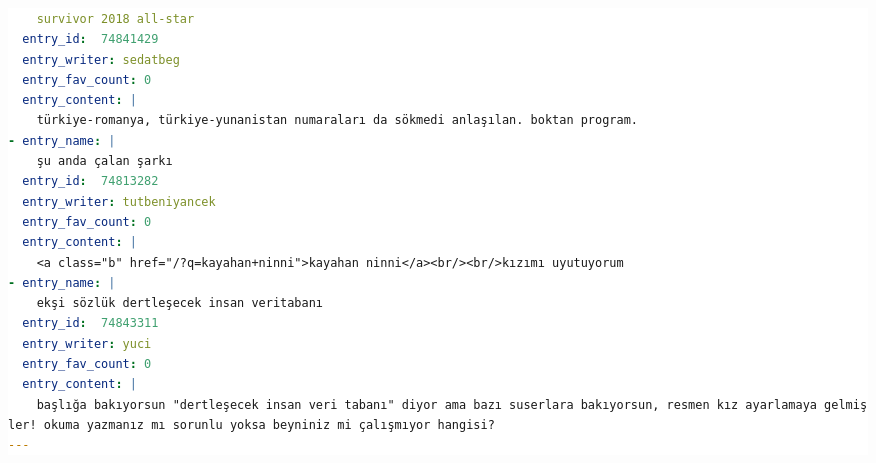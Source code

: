 ```yaml
    survivor 2018 all-star
  entry_id:  74841429
  entry_writer: sedatbeg
  entry_fav_count: 0
  entry_content: |
    türkiye-romanya, türkiye-yunanistan numaraları da sökmedi anlaşılan. boktan program.
- entry_name: |
    şu anda çalan şarkı
  entry_id:  74813282
  entry_writer: tutbeniyancek
  entry_fav_count: 0
  entry_content: |
    <a class="b" href="/?q=kayahan+ninni">kayahan ninni</a><br/><br/>kızımı uyutuyorum
- entry_name: |
    ekşi sözlük dertleşecek insan veritabanı
  entry_id:  74843311
  entry_writer: yuci
  entry_fav_count: 0
  entry_content: |
    başlığa bakıyorsun "dertleşecek insan veri tabanı" diyor ama bazı suserlara bakıyorsun, resmen kız ayarlamaya gelmişler! okuma yazmanız mı sorunlu yoksa beyniniz mi çalışmıyor hangisi?
---
```

